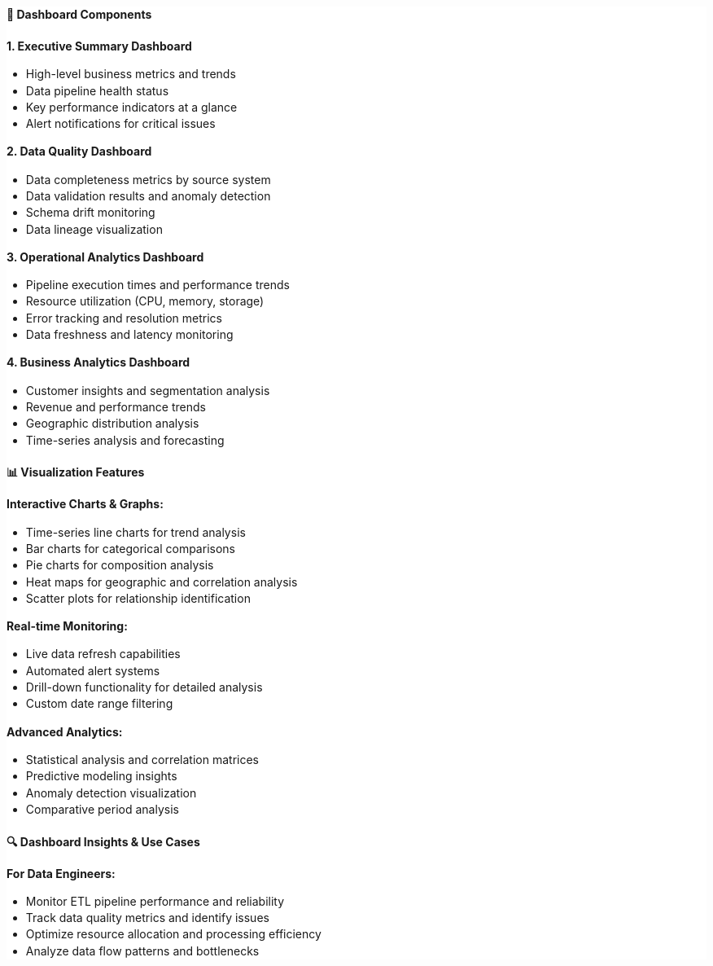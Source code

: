#### 🎯 Dashboard Components

**1. Executive Summary Dashboard**
- High-level business metrics and trends
- Data pipeline health status
- Key performance indicators at a glance
- Alert notifications for critical issues

**2. Data Quality Dashboard**
- Data completeness metrics by source system
- Data validation results and anomaly detection
- Schema drift monitoring
- Data lineage visualization

**3. Operational Analytics Dashboard**
- Pipeline execution times and performance trends
- Resource utilization (CPU, memory, storage)
- Error tracking and resolution metrics
- Data freshness and latency monitoring

**4. Business Analytics Dashboard**
- Customer insights and segmentation analysis
- Revenue and performance trends
- Geographic distribution analysis
- Time-series analysis and forecasting

#### 📊 Visualization Features

**Interactive Charts & Graphs:**
- Time-series line charts for trend analysis
- Bar charts for categorical comparisons
- Pie charts for composition analysis
- Heat maps for geographic and correlation analysis
- Scatter plots for relationship identification

**Real-time Monitoring:**
- Live data refresh capabilities
- Automated alert systems
- Drill-down functionality for detailed analysis
- Custom date range filtering

**Advanced Analytics:**
- Statistical analysis and correlation matrices
- Predictive modeling insights
- Anomaly detection visualization
- Comparative period analysis

#### 🔍 Dashboard Insights & Use Cases

**For Data Engineers:**
- Monitor ETL pipeline performance and reliability
- Track data quality metrics and identify issues
- Optimize resource allocation and processing efficiency
- Analyze data flow patterns and bottlenecks
